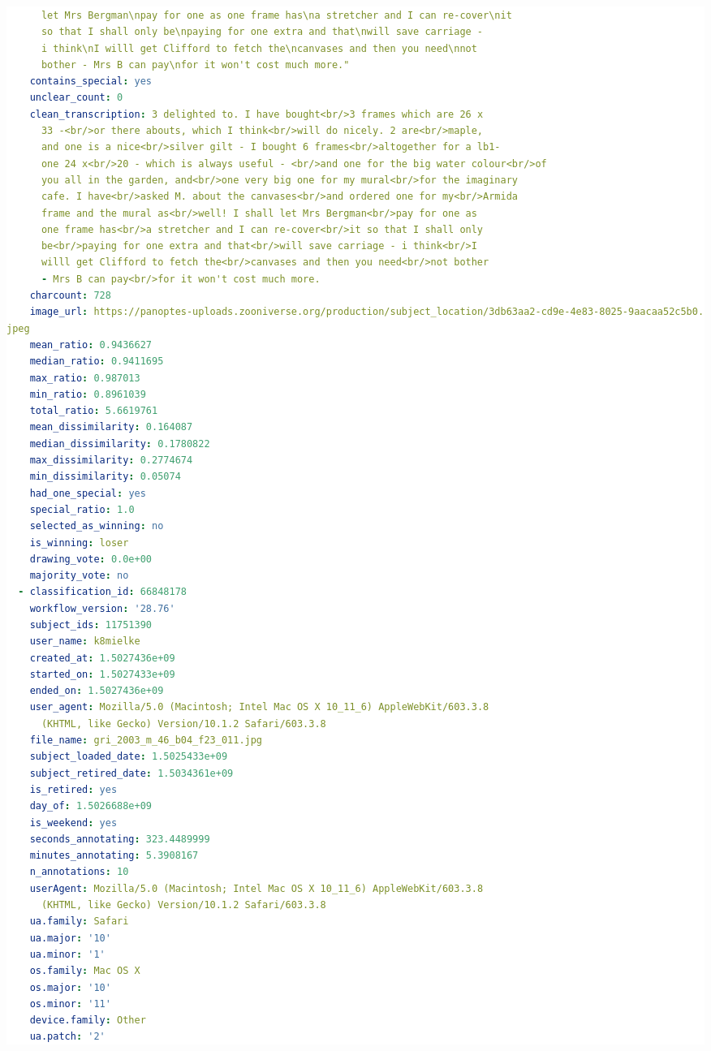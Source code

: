 ```yaml
      let Mrs Bergman\npay for one as one frame has\na stretcher and I can re-cover\nit
      so that I shall only be\npaying for one extra and that\nwill save carriage -
      i think\nI willl get Clifford to fetch the\ncanvases and then you need\nnot
      bother - Mrs B can pay\nfor it won't cost much more."
    contains_special: yes
    unclear_count: 0
    clean_transcription: 3 delighted to. I have bought<br/>3 frames which are 26 x
      33 -<br/>or there abouts, which I think<br/>will do nicely. 2 are<br/>maple,
      and one is a nice<br/>silver gilt - I bought 6 frames<br/>altogether for a lb1-
      one 24 x<br/>20 - which is always useful - <br/>and one for the big water colour<br/>of
      you all in the garden, and<br/>one very big one for my mural<br/>for the imaginary
      cafe. I have<br/>asked M. about the canvases<br/>and ordered one for my<br/>Armida
      frame and the mural as<br/>well! I shall let Mrs Bergman<br/>pay for one as
      one frame has<br/>a stretcher and I can re-cover<br/>it so that I shall only
      be<br/>paying for one extra and that<br/>will save carriage - i think<br/>I
      willl get Clifford to fetch the<br/>canvases and then you need<br/>not bother
      - Mrs B can pay<br/>for it won't cost much more.
    charcount: 728
    image_url: https://panoptes-uploads.zooniverse.org/production/subject_location/3db63aa2-cd9e-4e83-8025-9aacaa52c5b0.jpeg
    mean_ratio: 0.9436627
    median_ratio: 0.9411695
    max_ratio: 0.987013
    min_ratio: 0.8961039
    total_ratio: 5.6619761
    mean_dissimilarity: 0.164087
    median_dissimilarity: 0.1780822
    max_dissimilarity: 0.2774674
    min_dissimilarity: 0.05074
    had_one_special: yes
    special_ratio: 1.0
    selected_as_winning: no
    is_winning: loser
    drawing_vote: 0.0e+00
    majority_vote: no
  - classification_id: 66848178
    workflow_version: '28.76'
    subject_ids: 11751390
    user_name: k8mielke
    created_at: 1.5027436e+09
    started_on: 1.5027433e+09
    ended_on: 1.5027436e+09
    user_agent: Mozilla/5.0 (Macintosh; Intel Mac OS X 10_11_6) AppleWebKit/603.3.8
      (KHTML, like Gecko) Version/10.1.2 Safari/603.3.8
    file_name: gri_2003_m_46_b04_f23_011.jpg
    subject_loaded_date: 1.5025433e+09
    subject_retired_date: 1.5034361e+09
    is_retired: yes
    day_of: 1.5026688e+09
    is_weekend: yes
    seconds_annotating: 323.4489999
    minutes_annotating: 5.3908167
    n_annotations: 10
    userAgent: Mozilla/5.0 (Macintosh; Intel Mac OS X 10_11_6) AppleWebKit/603.3.8
      (KHTML, like Gecko) Version/10.1.2 Safari/603.3.8
    ua.family: Safari
    ua.major: '10'
    ua.minor: '1'
    os.family: Mac OS X
    os.major: '10'
    os.minor: '11'
    device.family: Other
    ua.patch: '2'
```